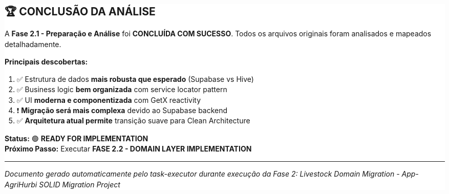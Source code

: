 
## 🏆 CONCLUSÃO DA ANÁLISE

A **Fase 2.1 - Preparação e Análise** foi **CONCLUÍDA COM SUCESSO**. Todos os arquivos originais foram analisados e mapeados detalhadamente. 

**Principais descobertas:**
1. ✅ Estrutura de dados **mais robusta que esperado** (Supabase vs Hive)
2. ✅ Business logic **bem organizada** com service locator pattern
3. ✅ UI **moderna e componentizada** com GetX reactivity  
4. ❗ **Migração será mais complexa** devido ao Supabase backend
5. ✅ **Arquitetura atual permite** transição suave para Clean Architecture

**Status:** 🟢 **READY FOR IMPLEMENTATION**  
**Próximo Passo:** Executar **FASE 2.2 - DOMAIN LAYER IMPLEMENTATION**

---

*Documento gerado automaticamente pelo task-executor durante execução da Fase 2: Livestock Domain Migration - App-AgriHurbi SOLID Migration Project*